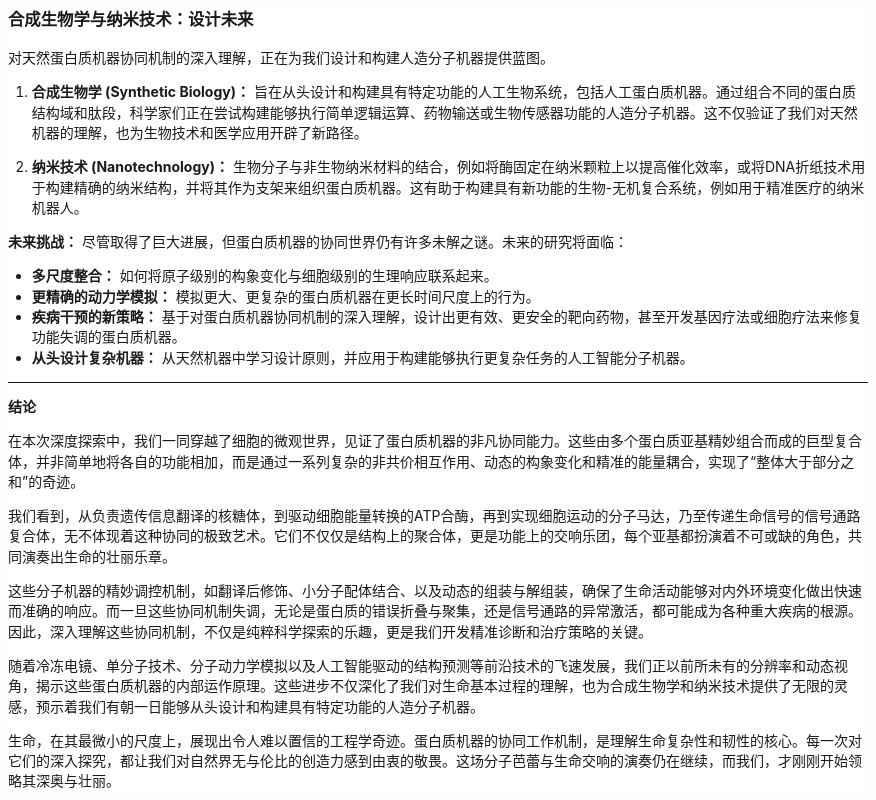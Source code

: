 ### 合成生物学与纳米技术：设计未来

对天然蛋白质机器协同机制的深入理解，正在为我们设计和构建人造分子机器提供蓝图。

1.  **合成生物学 (Synthetic Biology)：**
    旨在从头设计和构建具有特定功能的人工生物系统，包括人工蛋白质机器。通过组合不同的蛋白质结构域和肽段，科学家们正在尝试构建能够执行简单逻辑运算、药物输送或生物传感器功能的人造分子机器。这不仅验证了我们对天然机器的理解，也为生物技术和医学应用开辟了新路径。

2.  **纳米技术 (Nanotechnology)：**
    生物分子与非生物纳米材料的结合，例如将酶固定在纳米颗粒上以提高催化效率，或将DNA折纸技术用于构建精确的纳米结构，并将其作为支架来组织蛋白质机器。这有助于构建具有新功能的生物-无机复合系统，例如用于精准医疗的纳米机器人。

**未来挑战：**
尽管取得了巨大进展，但蛋白质机器的协同世界仍有许多未解之谜。未来的研究将面临：
*   **多尺度整合：** 如何将原子级别的构象变化与细胞级别的生理响应联系起来。
*   **更精确的动力学模拟：** 模拟更大、更复杂的蛋白质机器在更长时间尺度上的行为。
*   **疾病干预的新策略：** 基于对蛋白质机器协同机制的深入理解，设计出更有效、更安全的靶向药物，甚至开发基因疗法或细胞疗法来修复功能失调的蛋白质机器。
*   **从头设计复杂机器：** 从天然机器中学习设计原则，并应用于构建能够执行更复杂任务的人工智能分子机器。

---

**结论**

在本次深度探索中，我们一同穿越了细胞的微观世界，见证了蛋白质机器的非凡协同能力。这些由多个蛋白质亚基精妙组合而成的巨型复合体，并非简单地将各自的功能相加，而是通过一系列复杂的非共价相互作用、动态的构象变化和精准的能量耦合，实现了“整体大于部分之和”的奇迹。

我们看到，从负责遗传信息翻译的核糖体，到驱动细胞能量转换的ATP合酶，再到实现细胞运动的分子马达，乃至传递生命信号的信号通路复合体，无不体现着这种协同的极致艺术。它们不仅仅是结构上的聚合体，更是功能上的交响乐团，每个亚基都扮演着不可或缺的角色，共同演奏出生命的壮丽乐章。

这些分子机器的精妙调控机制，如翻译后修饰、小分子配体结合、以及动态的组装与解组装，确保了生命活动能够对内外环境变化做出快速而准确的响应。而一旦这些协同机制失调，无论是蛋白质的错误折叠与聚集，还是信号通路的异常激活，都可能成为各种重大疾病的根源。因此，深入理解这些协同机制，不仅是纯粹科学探索的乐趣，更是我们开发精准诊断和治疗策略的关键。

随着冷冻电镜、单分子技术、分子动力学模拟以及人工智能驱动的结构预测等前沿技术的飞速发展，我们正以前所未有的分辨率和动态视角，揭示这些蛋白质机器的内部运作原理。这些进步不仅深化了我们对生命基本过程的理解，也为合成生物学和纳米技术提供了无限的灵感，预示着我们有朝一日能够从头设计和构建具有特定功能的人造分子机器。

生命，在其最微小的尺度上，展现出令人难以置信的工程学奇迹。蛋白质机器的协同工作机制，是理解生命复杂性和韧性的核心。每一次对它们的深入探究，都让我们对自然界无与伦比的创造力感到由衷的敬畏。这场分子芭蕾与生命交响的演奏仍在继续，而我们，才刚刚开始领略其深奥与壮丽。